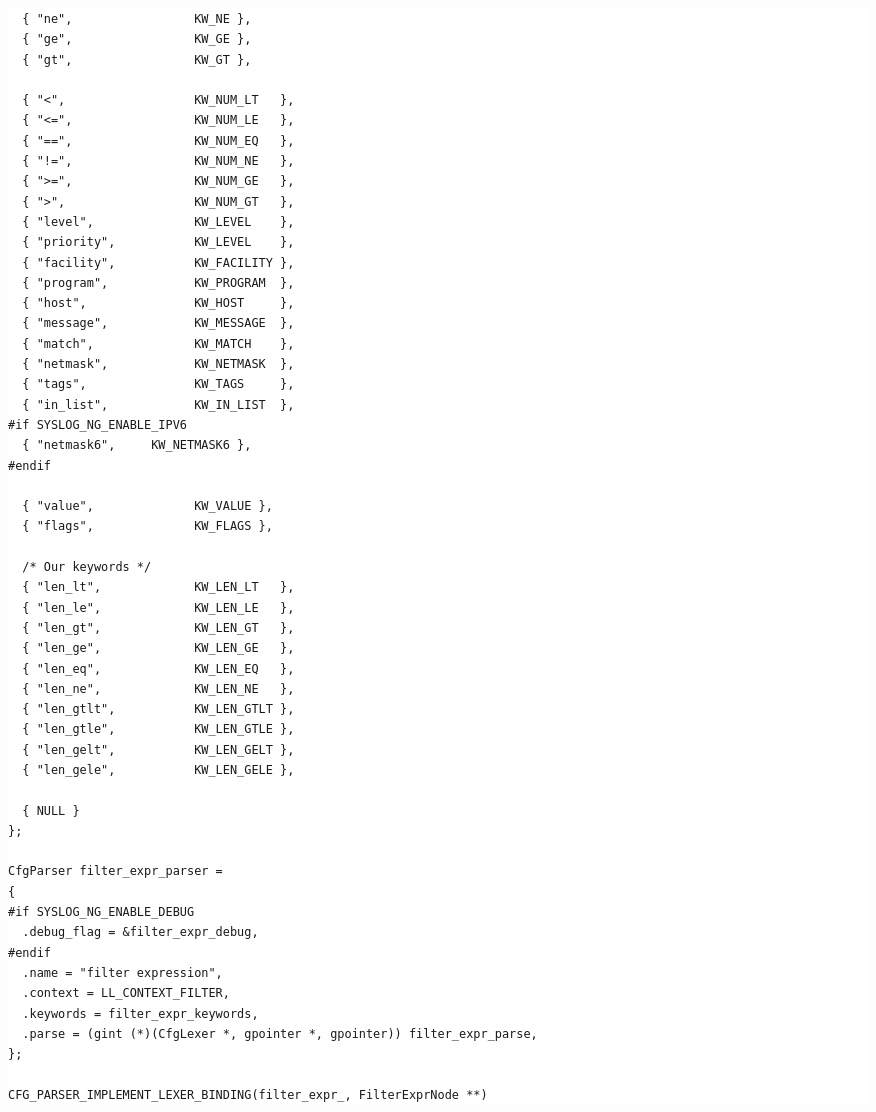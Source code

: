 ```
  { "ne",                 KW_NE },
  { "ge",                 KW_GE },
  { "gt",                 KW_GT },

  { "<",                  KW_NUM_LT   },
  { "<=",                 KW_NUM_LE   },
  { "==",                 KW_NUM_EQ   },
  { "!=",                 KW_NUM_NE   },
  { ">=",                 KW_NUM_GE   },
  { ">",                  KW_NUM_GT   },
  { "level",              KW_LEVEL    },
  { "priority",           KW_LEVEL    },
  { "facility",           KW_FACILITY },
  { "program",            KW_PROGRAM  },
  { "host",               KW_HOST     },
  { "message",            KW_MESSAGE  },
  { "match",              KW_MATCH    },
  { "netmask",            KW_NETMASK  },
  { "tags",               KW_TAGS     },
  { "in_list",            KW_IN_LIST  },
#if SYSLOG_NG_ENABLE_IPV6
  { "netmask6",     KW_NETMASK6 },
#endif

  { "value",              KW_VALUE },
  { "flags",              KW_FLAGS },

  /* Our keywords */
  { "len_lt",             KW_LEN_LT   },
  { "len_le",             KW_LEN_LE   },
  { "len_gt",             KW_LEN_GT   },
  { "len_ge",             KW_LEN_GE   },
  { "len_eq",             KW_LEN_EQ   },
  { "len_ne",             KW_LEN_NE   },
  { "len_gtlt",           KW_LEN_GTLT },
  { "len_gtle",           KW_LEN_GTLE },
  { "len_gelt",           KW_LEN_GELT },
  { "len_gele",           KW_LEN_GELE },

  { NULL }
};

CfgParser filter_expr_parser =
{
#if SYSLOG_NG_ENABLE_DEBUG
  .debug_flag = &filter_expr_debug,
#endif
  .name = "filter expression",
  .context = LL_CONTEXT_FILTER,
  .keywords = filter_expr_keywords,
  .parse = (gint (*)(CfgLexer *, gpointer *, gpointer)) filter_expr_parse,
};

CFG_PARSER_IMPLEMENT_LEXER_BINDING(filter_expr_, FilterExprNode **)
```
